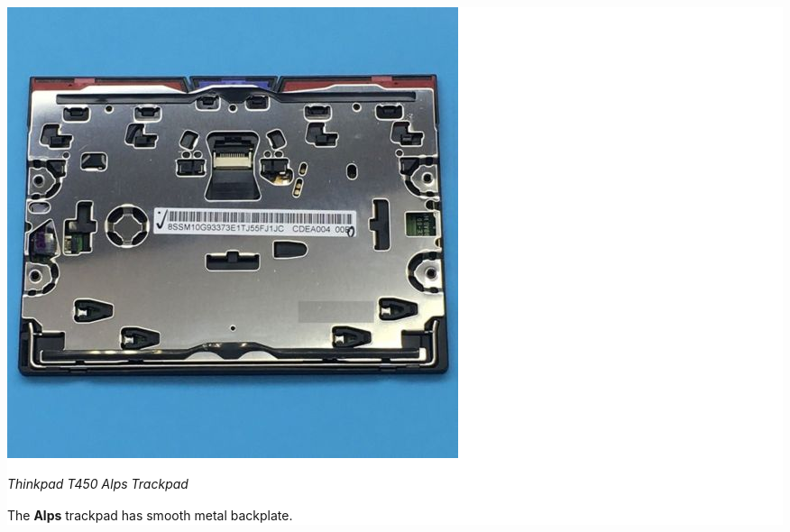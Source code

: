 ![Thinkpad Alps Trackpad](../assets/img/2024-11-10/alps-trackpad.jpg "Thinkpad Alps Trackpad")

_Thinkpad T450 Alps Trackpad_

The **Alps** trackpad has smooth metal backplate.
